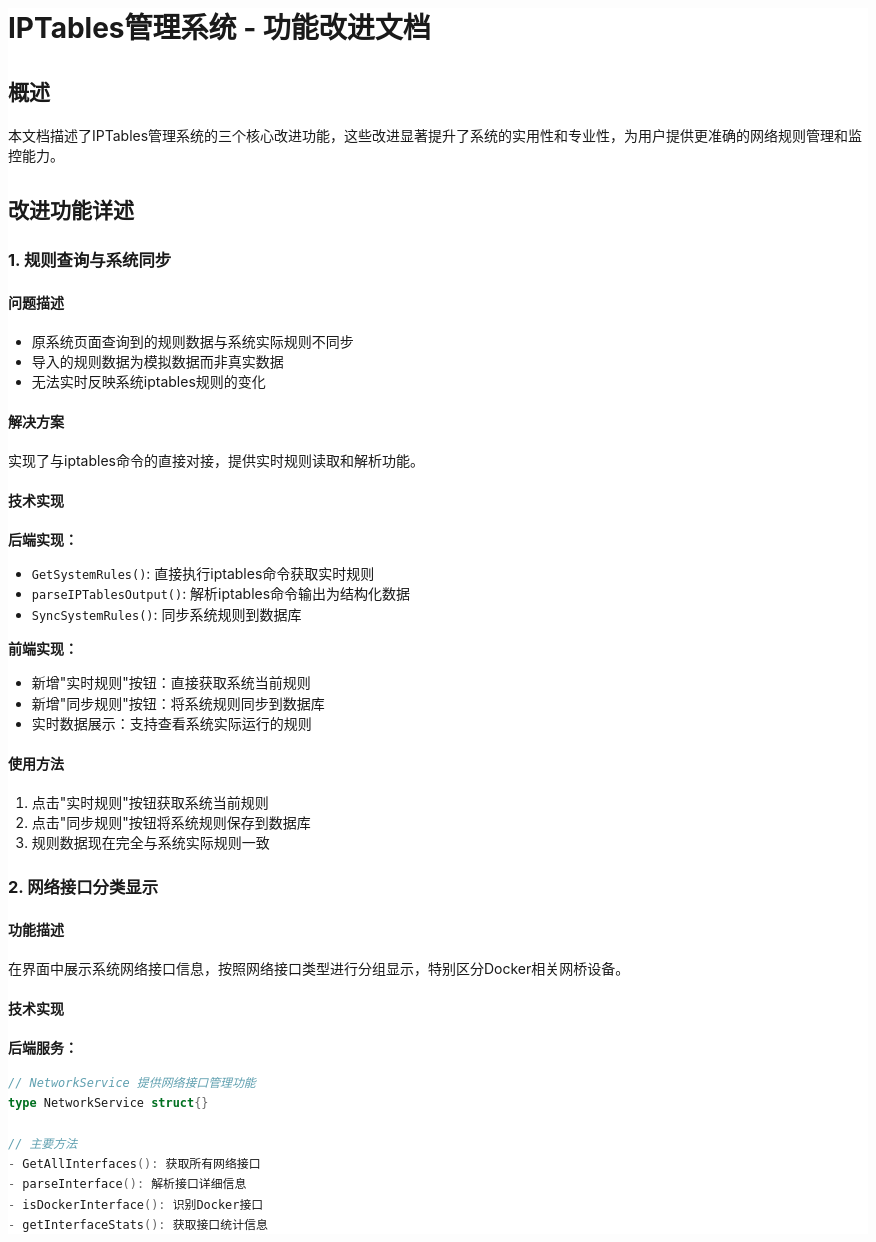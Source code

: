 # IPTables管理系统 - 功能改进文档

## 概述

本文档描述了IPTables管理系统的三个核心改进功能，这些改进显著提升了系统的实用性和专业性，为用户提供更准确的网络规则管理和监控能力。

## 改进功能详述

### 1. 规则查询与系统同步

#### 问题描述
- 原系统页面查询到的规则数据与系统实际规则不同步
- 导入的规则数据为模拟数据而非真实数据
- 无法实时反映系统iptables规则的变化

#### 解决方案
实现了与iptables命令的直接对接，提供实时规则读取和解析功能。

#### 技术实现

**后端实现：**
- `GetSystemRules()`: 直接执行iptables命令获取实时规则
- `parseIPTablesOutput()`: 解析iptables命令输出为结构化数据
- `SyncSystemRules()`: 同步系统规则到数据库

**前端实现：**
- 新增"实时规则"按钮：直接获取系统当前规则
- 新增"同步规则"按钮：将系统规则同步到数据库
- 实时数据展示：支持查看系统实际运行的规则

#### 使用方法
1. 点击"实时规则"按钮获取系统当前规则
2. 点击"同步规则"按钮将系统规则保存到数据库
3. 规则数据现在完全与系统实际规则一致

### 2. 网络接口分类显示

#### 功能描述
在界面中展示系统网络接口信息，按照网络接口类型进行分组显示，特别区分Docker相关网桥设备。

#### 技术实现

**后端服务：**
```go
// NetworkService 提供网络接口管理功能
type NetworkService struct{}

// 主要方法
- GetAllInterfaces(): 获取所有网络接口
- parseInterface(): 解析接口详细信息
- isDockerInterface(): 识别Docker接口
- getInterfaceStats(): 获取接口统计信息
```
